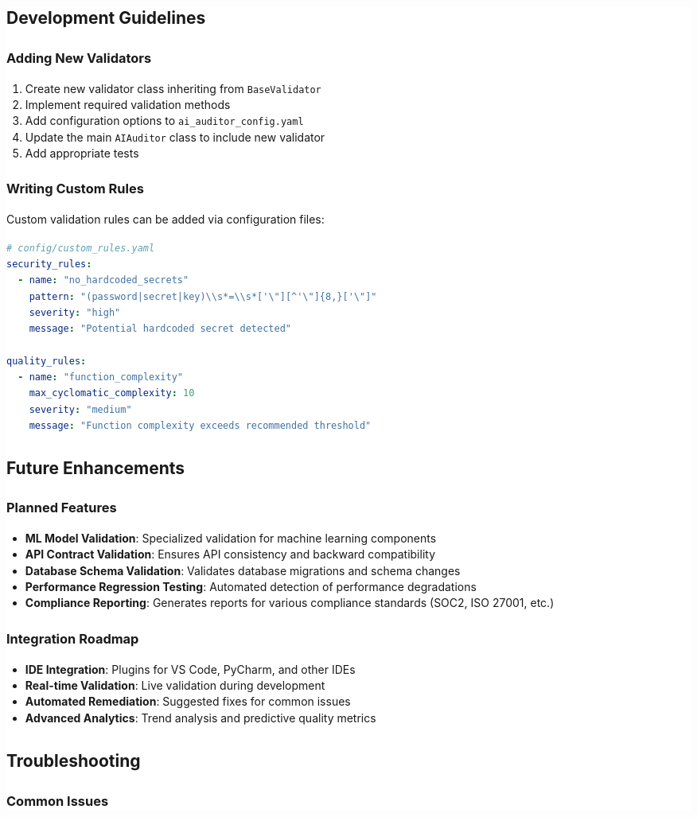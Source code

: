 ## Development Guidelines

### Adding New Validators

1. Create new validator class inheriting from `BaseValidator`
2. Implement required validation methods
3. Add configuration options to `ai_auditor_config.yaml`
4. Update the main `AIAuditor` class to include new validator
5. Add appropriate tests

### Writing Custom Rules

Custom validation rules can be added via configuration files:

```yaml
# config/custom_rules.yaml
security_rules:
  - name: "no_hardcoded_secrets"
    pattern: "(password|secret|key)\\s*=\\s*['\"][^'\"]{8,}['\"]"
    severity: "high"
    message: "Potential hardcoded secret detected"

quality_rules:
  - name: "function_complexity"
    max_cyclomatic_complexity: 10
    severity: "medium"
    message: "Function complexity exceeds recommended threshold"
```

## Future Enhancements

### Planned Features

- **ML Model Validation**: Specialized validation for machine learning components
- **API Contract Validation**: Ensures API consistency and backward compatibility
- **Database Schema Validation**: Validates database migrations and schema changes
- **Performance Regression Testing**: Automated detection of performance degradations
- **Compliance Reporting**: Generates reports for various compliance standards (SOC2, ISO 27001, etc.)

### Integration Roadmap

- **IDE Integration**: Plugins for VS Code, PyCharm, and other IDEs
- **Real-time Validation**: Live validation during development
- **Automated Remediation**: Suggested fixes for common issues
- **Advanced Analytics**: Trend analysis and predictive quality metrics

## Troubleshooting

### Common Issues
